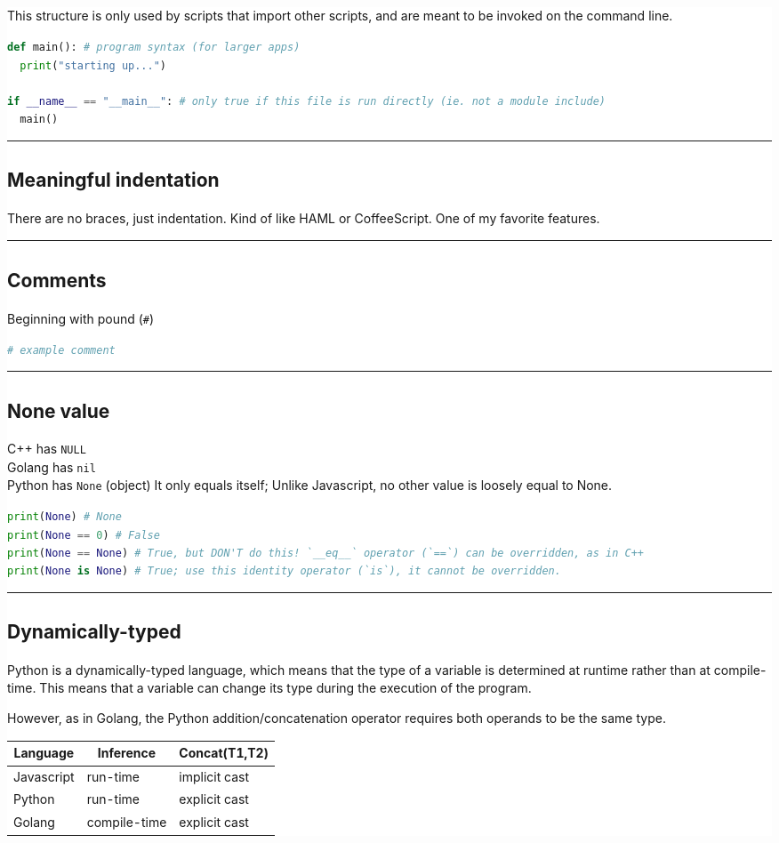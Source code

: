This structure is only used by scripts that import other scripts, and are meant to be invoked on the command line.

```python
def main(): # program syntax (for larger apps)
  print("starting up...")

if __name__ == "__main__": # only true if this file is run directly (ie. not a module include)
  main()
```

---
## Meaningful indentation
There are no braces, just indentation. Kind of like HAML or CoffeeScript. One of my favorite features.

---
## Comments

Beginning with pound (`#`)

```python
# example comment
```

----
## None value

C++ has `NULL`  
Golang has `nil`  
Python has `None` (object)
It only equals itself; Unlike Javascript, no other value is loosely equal to None.

```python
print(None) # None
print(None == 0) # False
print(None == None) # True, but DON'T do this! `__eq__` operator (`==`) can be overridden, as in C++
print(None is None) # True; use this identity operator (`is`), it cannot be overridden.
```

---
## Dynamically-typed

Python is a dynamically-typed language, which means that the type of a variable is determined at runtime rather than at compile-time. This means that a variable can change its type during the execution of the program.

However, as in Golang, the Python addition/concatenation operator requires both operands to be the same type.

Language|Inference|Concat(T1,T2)
-|-|-
Javascript | run-time | implicit cast
Python | run-time | explicit cast
Golang | compile-time | explicit cast
